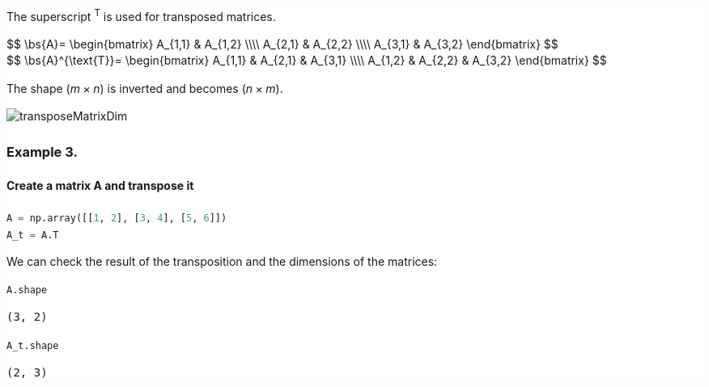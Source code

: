 
The superscript $^\text{T}$ is used for transposed matrices.

<div>
$$
\bs{A}=
\begin{bmatrix}
    A_{1,1} & A_{1,2} \\\\
    A_{2,1} & A_{2,2} \\\\
    A_{3,1} & A_{3,2}
\end{bmatrix}
$$
</div>

<div>
$$
\bs{A}^{\text{T}}=
\begin{bmatrix}
    A_{1,1} & A_{2,1} & A_{3,1} \\\\
    A_{1,2} & A_{2,2} & A_{3,2}
\end{bmatrix}
$$
</div>

The shape ($m \times n$) is inverted and becomes ($n \times m$).

<img src="../../assets/images/2.1/transposeMatrixDim.png" alt="transposeMatrixDim" width="300">

### Example 3.

#### Create a matrix A and transpose it


```python
A = np.array([[1, 2], [3, 4], [5, 6]])
A_t = A.T
```

We can check the result of the transposition and the dimensions of the matrices:


```python
A.shape
```

<pre class='output'>
(3, 2)
</pre>



```python
A_t.shape
```

<pre class='output'>
(2, 3)
</pre>
